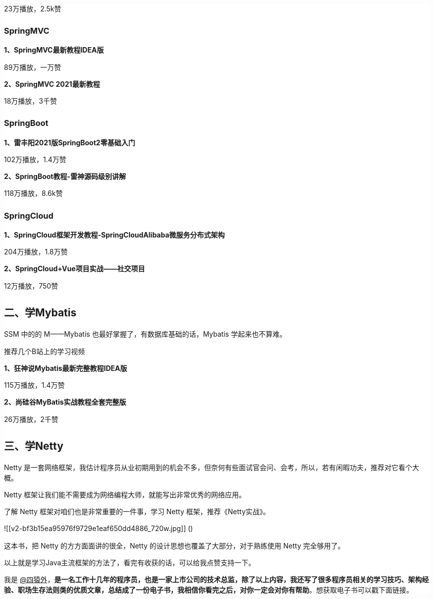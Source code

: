 23万播放，2.5k赞

### SpringMVC

**1、SpringMVC最新教程IDEA版**

89万播放，一万赞

**2、SpringMVC 2021最新教程**

18万播放，3千赞

### SpringBoot

**1、雷丰阳2021版SpringBoot2零基础入门**

102万播放，1.4万赞

**2、SpringBoot教程-雷神源码级别讲解**

118万播放，8.6k赞

### SpringCloud

**1、SpringCloud框架开发教程-SpringCloudAlibaba微服务分布式架构**

204万播放，1.8万赞

**2、SpringCloud+Vue项目实战——社交项目**

12万播放，750赞

## 二、学Mybatis

SSM 中的的 M——Mybatis 也最好掌握了，有数据库基础的话，Mybatis 学起来也不算难。

推荐几个B站上的学习视频

**1、狂神说Mybatis最新完整教程IDEA版**

115万播放，1.4万赞

**2、尚硅谷MyBatis实战教程全套完整版**

26万播放，2千赞

## 三、学Netty

Netty 是一套网络框架，我估计程序员从业初期用到的机会不多，但奈何有些面试官会问、会考，所以，若有闲暇功夫，推荐对它看个大概。

Netty 框架让我们能不需要成为网络编程大师，就能写出非常优秀的网络应用。

了解 Netty 框架对咱们也是非常重要的一件事，学习 Netty 框架，推荐《Netty实战》。

![[v2-bf3b15ea95976f9729e1eaf650dd4886_720w.jpg]]
()

这本书，把 Netty 的方方面面讲的很全，Netty 的设计思想也覆盖了大部分，对于熟练使用 Netty 完全够用了。

以上就是学习Java主流框架的方法了，看完有收获的话，可以给我点赞支持一下。

我是 [@四猿外](https://www.zhihu.com/people/5dc7459ebcf5ae18449597fa8dc58213)，**是一名工作十几年的程序员，也是一家上市公司的技术总监，除了以上内容，我还写了很多程序员相关的学习技巧、架构经验、职场生存法则类的优质文章，总结成了一份电子书，我相信你看完之后，对你一定会对你有帮助**。想获取电子书可以戳下面链接。





